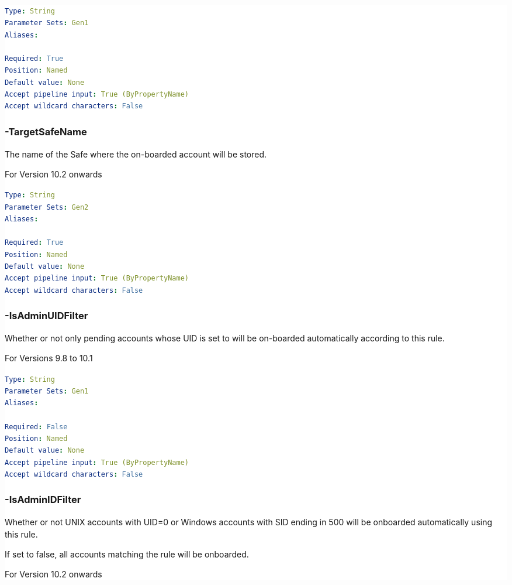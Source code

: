 ```yaml
Type: String
Parameter Sets: Gen1
Aliases:

Required: True
Position: Named
Default value: None
Accept pipeline input: True (ByPropertyName)
Accept wildcard characters: False
```

### -TargetSafeName
The name of the Safe where the on-boarded account will be stored.

For Version 10.2 onwards

```yaml
Type: String
Parameter Sets: Gen2
Aliases:

Required: True
Position: Named
Default value: None
Accept pipeline input: True (ByPropertyName)
Accept wildcard characters: False
```

### -IsAdminUIDFilter
Whether or not only pending accounts whose UID is set to will be on-boarded
automatically according to this rule.

For Versions 9.8 to 10.1

```yaml
Type: String
Parameter Sets: Gen1
Aliases:

Required: False
Position: Named
Default value: None
Accept pipeline input: True (ByPropertyName)
Accept wildcard characters: False
```

### -IsAdminIDFilter
Whether or not UNIX accounts with UID=0 or Windows accounts with SID ending in 500 will be onboarded automatically using this rule.

If set to false, all accounts matching the rule will be onboarded.

For Version 10.2 onwards
